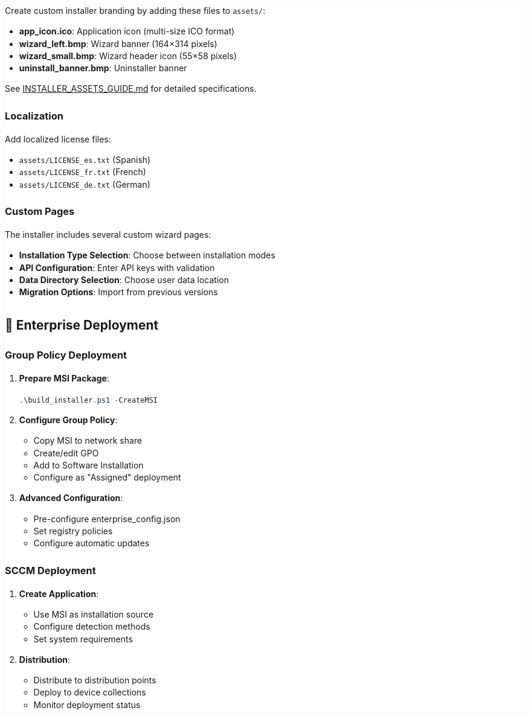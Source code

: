 Create custom installer branding by adding these files to `assets/`:

- **app_icon.ico**: Application icon (multi-size ICO format)
- **wizard_left.bmp**: Wizard banner (164×314 pixels)
- **wizard_small.bmp**: Wizard header icon (55×58 pixels)
- **uninstall_banner.bmp**: Uninstaller banner

See [INSTALLER_ASSETS_GUIDE.md](INSTALLER_ASSETS_GUIDE.md) for detailed specifications.

### Localization

Add localized license files:
- `assets/LICENSE_es.txt` (Spanish)
- `assets/LICENSE_fr.txt` (French)
- `assets/LICENSE_de.txt` (German)

### Custom Pages

The installer includes several custom wizard pages:
- **Installation Type Selection**: Choose between installation modes
- **API Configuration**: Enter API keys with validation
- **Data Directory Selection**: Choose user data location
- **Migration Options**: Import from previous versions

## 🏢 Enterprise Deployment

### Group Policy Deployment

1. **Prepare MSI Package**:
   ```powershell
   .\build_installer.ps1 -CreateMSI
   ```

2. **Configure Group Policy**:
   - Copy MSI to network share
   - Create/edit GPO
   - Add to Software Installation
   - Configure as "Assigned" deployment

3. **Advanced Configuration**:
   - Pre-configure enterprise_config.json
   - Set registry policies
   - Configure automatic updates

### SCCM Deployment

1. **Create Application**:
   - Use MSI as installation source
   - Configure detection methods
   - Set system requirements

2. **Distribution**:
   - Distribute to distribution points
   - Deploy to device collections
   - Monitor deployment status
